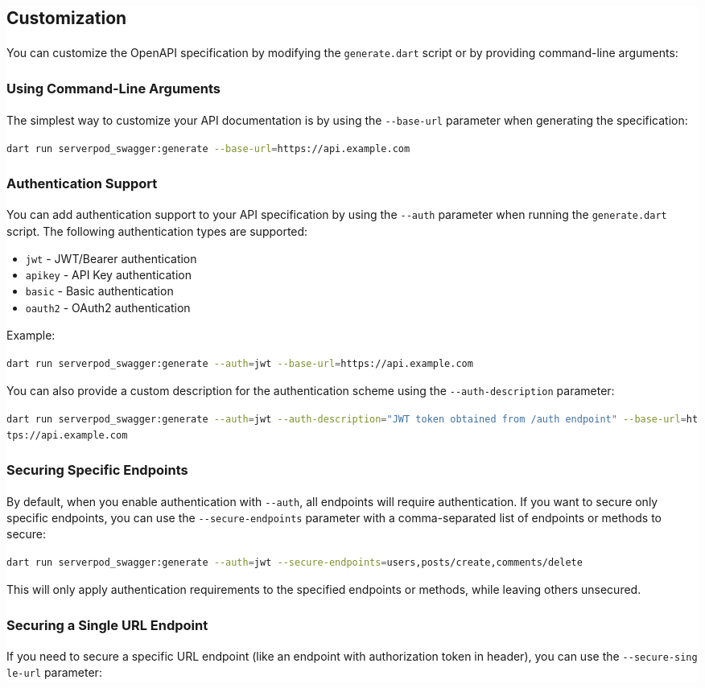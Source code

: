 ## Customization

You can customize the OpenAPI specification by modifying the `generate.dart` script or by providing command-line arguments:

### Using Command-Line Arguments

The simplest way to customize your API documentation is by using the `--base-url` parameter when generating the specification:

```bash
dart run serverpod_swagger:generate --base-url=https://api.example.com
```

### Authentication Support

You can add authentication support to your API specification by using the `--auth` parameter when running the `generate.dart` script. The following authentication types are supported:

- `jwt` - JWT/Bearer authentication
- `apikey` - API Key authentication
- `basic` - Basic authentication
- `oauth2` - OAuth2 authentication

Example:
```bash
dart run serverpod_swagger:generate --auth=jwt --base-url=https://api.example.com
```

You can also provide a custom description for the authentication scheme using the `--auth-description` parameter:

```bash
dart run serverpod_swagger:generate --auth=jwt --auth-description="JWT token obtained from /auth endpoint" --base-url=https://api.example.com
```

### Securing Specific Endpoints

By default, when you enable authentication with `--auth`, all endpoints will require authentication. If you want to secure only specific endpoints, you can use the `--secure-endpoints` parameter with a comma-separated list of endpoints or methods to secure:

```bash
dart run serverpod_swagger:generate --auth=jwt --secure-endpoints=users,posts/create,comments/delete
```

This will only apply authentication requirements to the specified endpoints or methods, while leaving others unsecured.

### Securing a Single URL Endpoint

If you need to secure a specific URL endpoint (like an endpoint with authorization token in header), you can use the `--secure-single-url` parameter:

